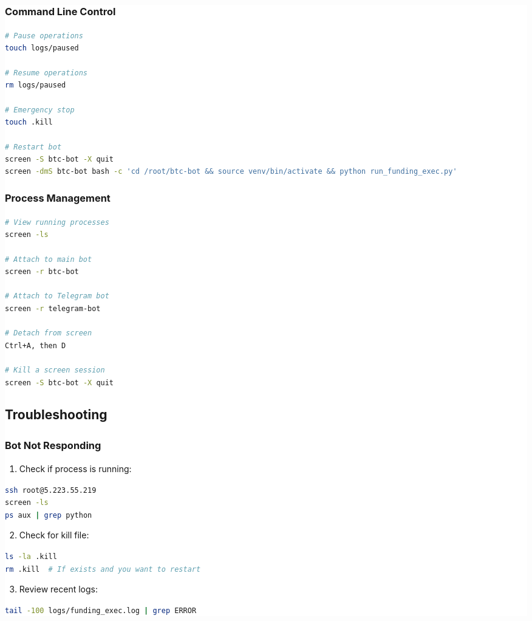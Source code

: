 ### Command Line Control
```bash
# Pause operations
touch logs/paused

# Resume operations
rm logs/paused

# Emergency stop
touch .kill

# Restart bot
screen -S btc-bot -X quit
screen -dmS btc-bot bash -c 'cd /root/btc-bot && source venv/bin/activate && python run_funding_exec.py'
```

### Process Management
```bash
# View running processes
screen -ls

# Attach to main bot
screen -r btc-bot

# Attach to Telegram bot
screen -r telegram-bot

# Detach from screen
Ctrl+A, then D

# Kill a screen session
screen -S btc-bot -X quit
```

## Troubleshooting

### Bot Not Responding
1. Check if process is running:
```bash
ssh root@5.223.55.219
screen -ls
ps aux | grep python
```

2. Check for kill file:
```bash
ls -la .kill
rm .kill  # If exists and you want to restart
```

3. Review recent logs:
```bash
tail -100 logs/funding_exec.log | grep ERROR
```
